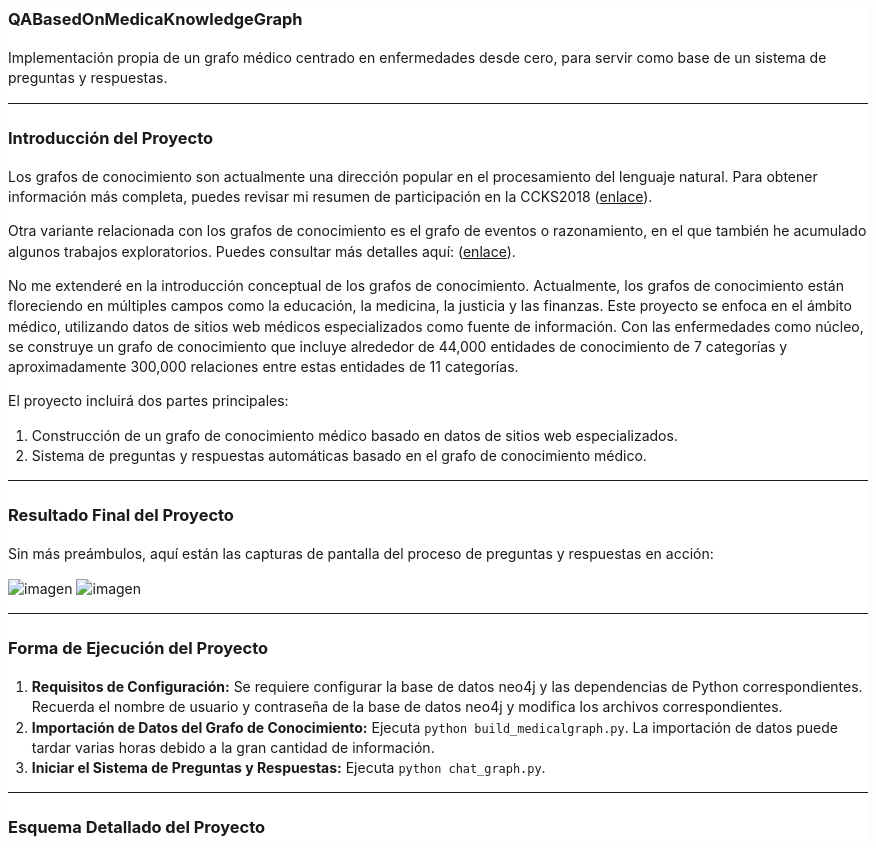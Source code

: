 ### **QABasedOnMedicaKnowledgeGraph**

Implementación propia de un grafo médico centrado en enfermedades desde cero, para servir como base de un sistema de preguntas y respuestas.

---

### **Introducción del Proyecto**

Los grafos de conocimiento son actualmente una dirección popular en el procesamiento del lenguaje natural. Para obtener información más completa, puedes revisar mi resumen de participación en la CCKS2018 ([enlace](https://github.com/liuhuanyong/CCKS2018Summary)).

Otra variante relacionada con los grafos de conocimiento es el grafo de eventos o razonamiento, en el que también he acumulado algunos trabajos exploratorios. Puedes consultar más detalles aquí: ([enlace](https://github.com/liuhuanyong/ComplexEventExtraction)).

No me extenderé en la introducción conceptual de los grafos de conocimiento. Actualmente, los grafos de conocimiento están floreciendo en múltiples campos como la educación, la medicina, la justicia y las finanzas. Este proyecto se enfoca en el ámbito médico, utilizando datos de sitios web médicos especializados como fuente de información. Con las enfermedades como núcleo, se construye un grafo de conocimiento que incluye alrededor de 44,000 entidades de conocimiento de 7 categorías y aproximadamente 300,000 relaciones entre estas entidades de 11 categorías.

El proyecto incluirá dos partes principales:
1. Construcción de un grafo de conocimiento médico basado en datos de sitios web especializados.
2. Sistema de preguntas y respuestas automáticas basado en el grafo de conocimiento médico.

---

### **Resultado Final del Proyecto**

Sin más preámbulos, aquí están las capturas de pantalla del proceso de preguntas y respuestas en acción:

![imagen](https://github.com/liuhuanyong/QABasedOnMedicalKnowledgeGraph/blob/master/img/chat1.png)
![imagen](https://github.com/liuhuanyong/QABasedOnMedicalKnowledgeGraph/blob/master/img/chat2.png)

---

### **Forma de Ejecución del Proyecto**

1. **Requisitos de Configuración:** Se requiere configurar la base de datos neo4j y las dependencias de Python correspondientes. Recuerda el nombre de usuario y contraseña de la base de datos neo4j y modifica los archivos correspondientes.
2. **Importación de Datos del Grafo de Conocimiento:** Ejecuta `python build_medicalgraph.py`. La importación de datos puede tardar varias horas debido a la gran cantidad de información.
3. **Iniciar el Sistema de Preguntas y Respuestas:** Ejecuta `python chat_graph.py`.

---

### **Esquema Detallado del Proyecto**
